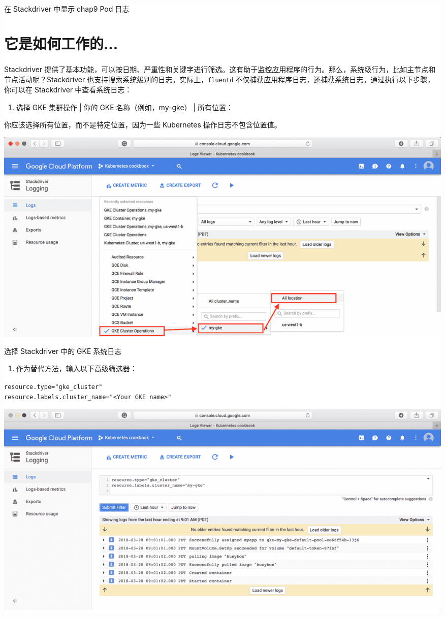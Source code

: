 在 Stackdriver 中显示 chap9 Pod 日志

# 它是如何工作的...

Stackdriver 提供了基本功能，可以按日期、严重性和关键字进行筛选。这有助于监控应用程序的行为。那么，系统级行为，比如主节点和节点活动呢？Stackdriver 也支持搜索系统级别的日志。实际上，`fluentd` 不仅捕获应用程序日志，还捕获系统日志。通过执行以下步骤，你可以在 Stackdriver 中查看系统日志：

1.  选择 GKE 集群操作 | 你的 GKE 名称（例如，my-gke） | 所有位置：

你应该选择所有位置，而不是特定位置，因为一些 Kubernetes 操作日志不包含位置值。

![](img/9c02d2bc-23bf-4707-be44-f29c62780a8c.png)

选择 Stackdriver 中的 GKE 系统日志

1.  作为替代方法，输入以下高级筛选器：

```
resource.type="gke_cluster"
resource.labels.cluster_name="<Your GKE name>"
```

![](img/2807ea60-99cc-4078-accf-f993e14c1c46.png)
